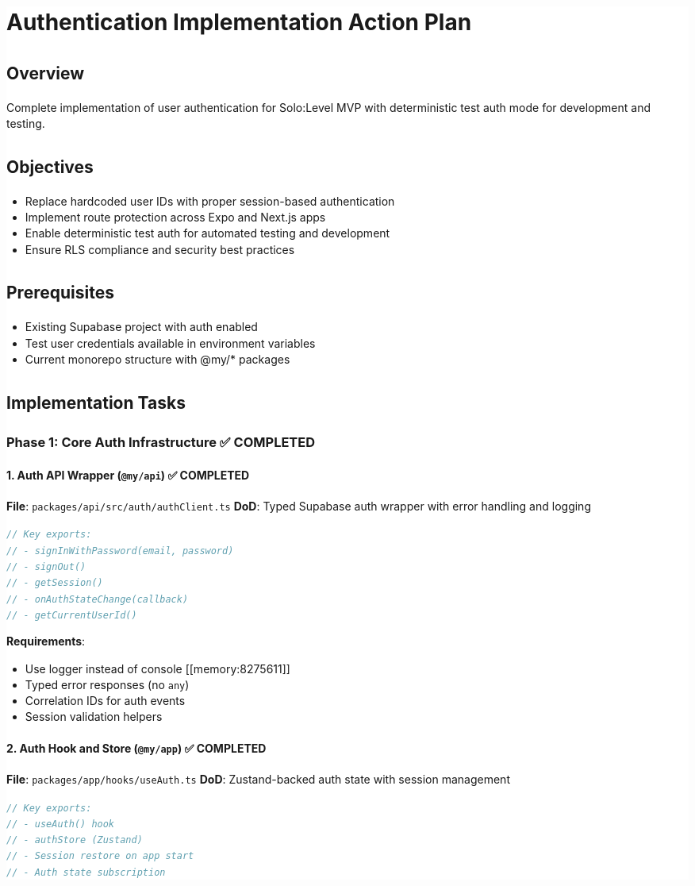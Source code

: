 # Authentication Implementation Action Plan

## Overview
Complete implementation of user authentication for Solo:Level MVP with deterministic test auth mode for development and testing.

## Objectives
- Replace hardcoded user IDs with proper session-based authentication
- Implement route protection across Expo and Next.js apps
- Enable deterministic test auth for automated testing and development
- Ensure RLS compliance and security best practices

## Prerequisites
- Existing Supabase project with auth enabled
- Test user credentials available in environment variables
- Current monorepo structure with @my/* packages

## Implementation Tasks

### Phase 1: Core Auth Infrastructure ✅ COMPLETED

#### 1. Auth API Wrapper (`@my/api`) ✅ COMPLETED
**File**: `packages/api/src/auth/authClient.ts`
**DoD**: Typed Supabase auth wrapper with error handling and logging

```typescript
// Key exports:
// - signInWithPassword(email, password)
// - signOut()
// - getSession()
// - onAuthStateChange(callback)
// - getCurrentUserId()
```

**Requirements**:
- Use logger instead of console [[memory:8275611]]
- Typed error responses (no `any`)
- Correlation IDs for auth events
- Session validation helpers

#### 2. Auth Hook and Store (`@my/app`) ✅ COMPLETED
**File**: `packages/app/hooks/useAuth.ts`
**DoD**: Zustand-backed auth state with session management

```typescript
// Key exports:
// - useAuth() hook
// - authStore (Zustand)
// - Session restore on app start
// - Auth state subscription
```
